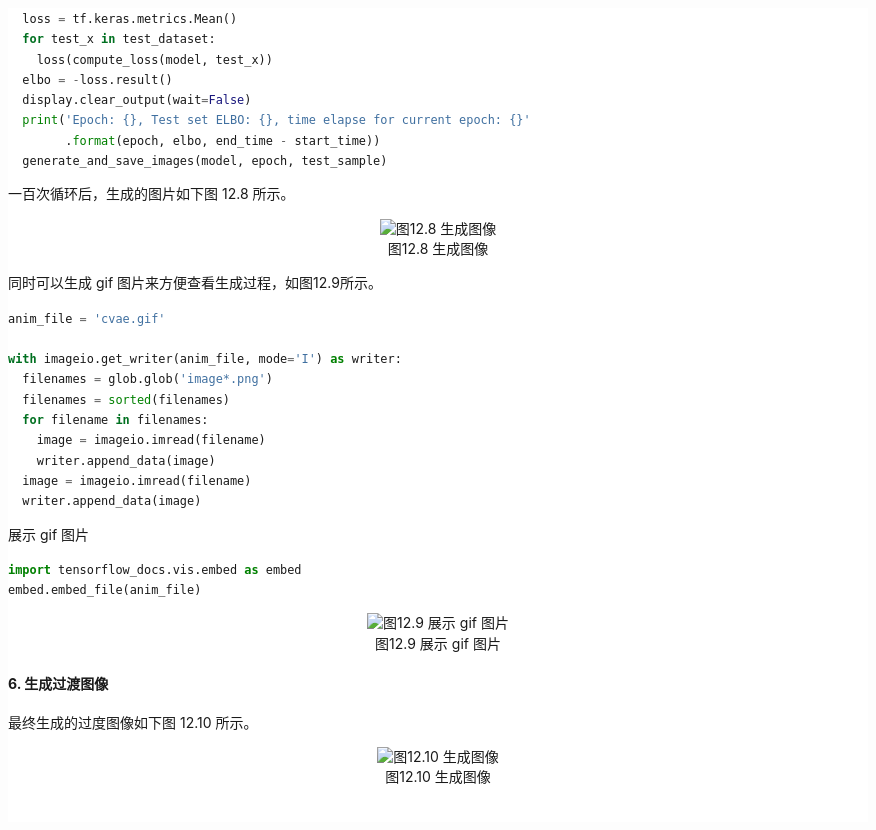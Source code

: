 ```python
  loss = tf.keras.metrics.Mean()
  for test_x in test_dataset:
    loss(compute_loss(model, test_x))
  elbo = -loss.result()
  display.clear_output(wait=False)
  print('Epoch: {}, Test set ELBO: {}, time elapse for current epoch: {}'
        .format(epoch, elbo, end_time - start_time))
  generate_and_save_images(model, epoch, test_sample)
```

一百次循环后，生成的图片如下图 12.8 所示。

<p align="center">
	<img src="https://img-blog.csdnimg.cn/2020101009492281.png#pic_center" alt="图12.8 生成图像">
	<br>图12.8 生成图像
</p>

同时可以生成 gif 图片来方便查看生成过程，如图12.9所示。

```python
anim_file = 'cvae.gif'

with imageio.get_writer(anim_file, mode='I') as writer:
  filenames = glob.glob('image*.png')
  filenames = sorted(filenames)
  for filename in filenames:
    image = imageio.imread(filename)
    writer.append_data(image)
  image = imageio.imread(filename)
  writer.append_data(image)
```

展示 gif 图片

```python
import tensorflow_docs.vis.embed as embed
embed.embed_file(anim_file)
```

<p align="center">
	<img src="https://img-blog.csdnimg.cn/20201010101327220.gif#pic_center" alt="图12.9 展示 gif 图片">
	<br>图12.9 展示 gif 图片
</p>

#### 6. 生成过渡图像
最终生成的过度图像如下图 12.10 所示。
<p align="center">
	<img src="https://img-blog.csdnimg.cn/20201010102938870.png#pic_center" alt="图12.10 生成图像">
	<br>图12.10 生成图像
</p>


<br>
